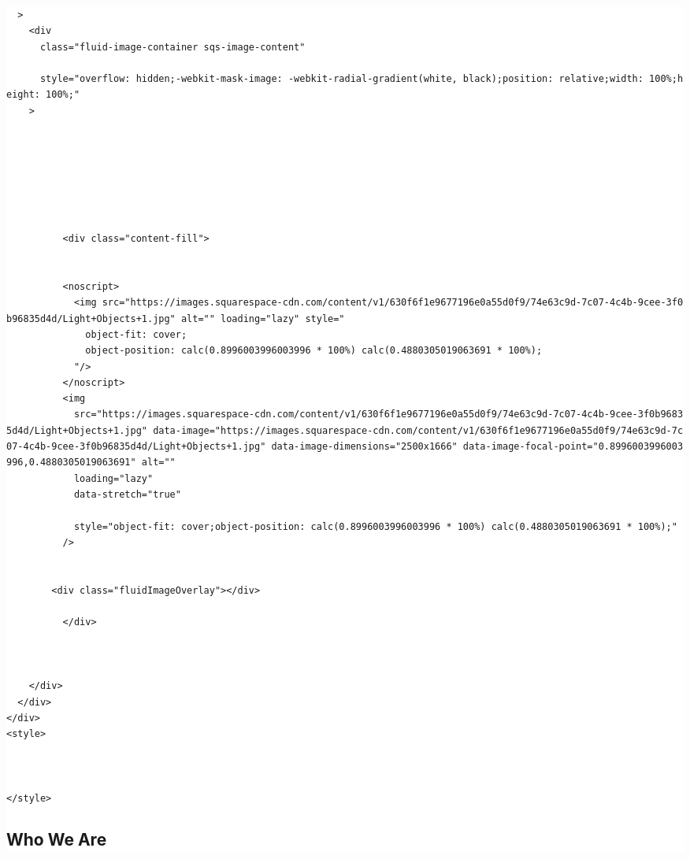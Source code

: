       >
        <div
          class="fluid-image-container sqs-image-content"
          
          style="overflow: hidden;-webkit-mask-image: -webkit-radial-gradient(white, black);position: relative;width: 100%;height: 100%;"
        >
          

          
          

          
            
              <div class="content-fill">
                
            
              <noscript>
                <img src="https://images.squarespace-cdn.com/content/v1/630f6f1e9677196e0a55d0f9/74e63c9d-7c07-4c4b-9cee-3f0b96835d4d/Light+Objects+1.jpg" alt="" loading="lazy" style="
                  object-fit: cover;
                  object-position: calc(0.8996003996003996 * 100%) calc(0.4880305019063691 * 100%);
                "/>
              </noscript>
              <img
                src="https://images.squarespace-cdn.com/content/v1/630f6f1e9677196e0a55d0f9/74e63c9d-7c07-4c4b-9cee-3f0b96835d4d/Light+Objects+1.jpg" data-image="https://images.squarespace-cdn.com/content/v1/630f6f1e9677196e0a55d0f9/74e63c9d-7c07-4c4b-9cee-3f0b96835d4d/Light+Objects+1.jpg" data-image-dimensions="2500x1666" data-image-focal-point="0.8996003996003996,0.4880305019063691" alt="" 
                loading="lazy"
                data-stretch="true"
                
                style="object-fit: cover;object-position: calc(0.8996003996003996 * 100%) calc(0.4880305019063691 * 100%);"
              />
            
            
            <div class="fluidImageOverlay"></div>
          
              </div>
            
          

        </div>
      </div>
    </div>
    <style>
      

      
    </style>
  


  


</div></div></div><div class="fe-block fe-block-853f089fa57dff1891ba"><div class="sqs-block html-block sqs-block-html" data-block-type="2" id="block-853f089fa57dff1891ba"><div class="sqs-block-content">

<div class="sqs-html-content">
  <h2 style="white-space:pre-wrap;">Who We Are</h2>
</div>
